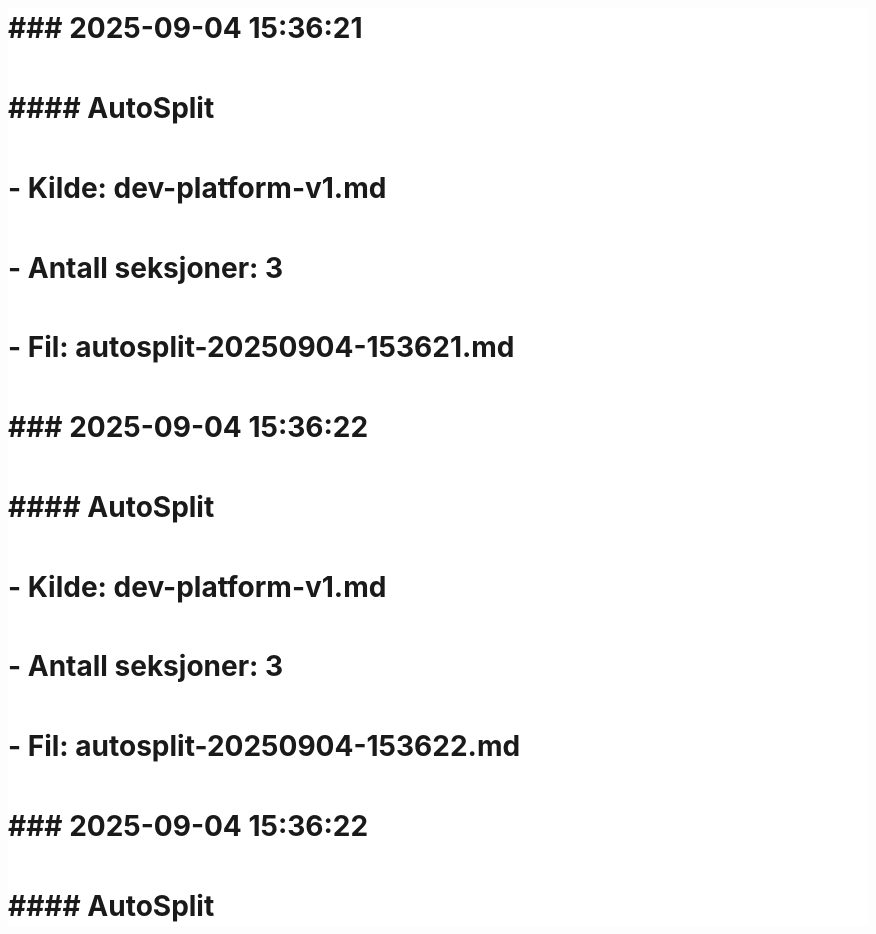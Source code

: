 #

# \### 2025-09-04 15:36:21

# \#### AutoSplit

# \- Kilde: dev-platform-v1.md

# \- Antall seksjoner: 3

# \- Fil: autosplit-20250904-153621.md

#

#

#

#

# \### 2025-09-04 15:36:22

# \#### AutoSplit

# \- Kilde: dev-platform-v1.md

# \- Antall seksjoner: 3

# \- Fil: autosplit-20250904-153622.md

#

#

#

#

# \### 2025-09-04 15:36:22

# \#### AutoSplit
